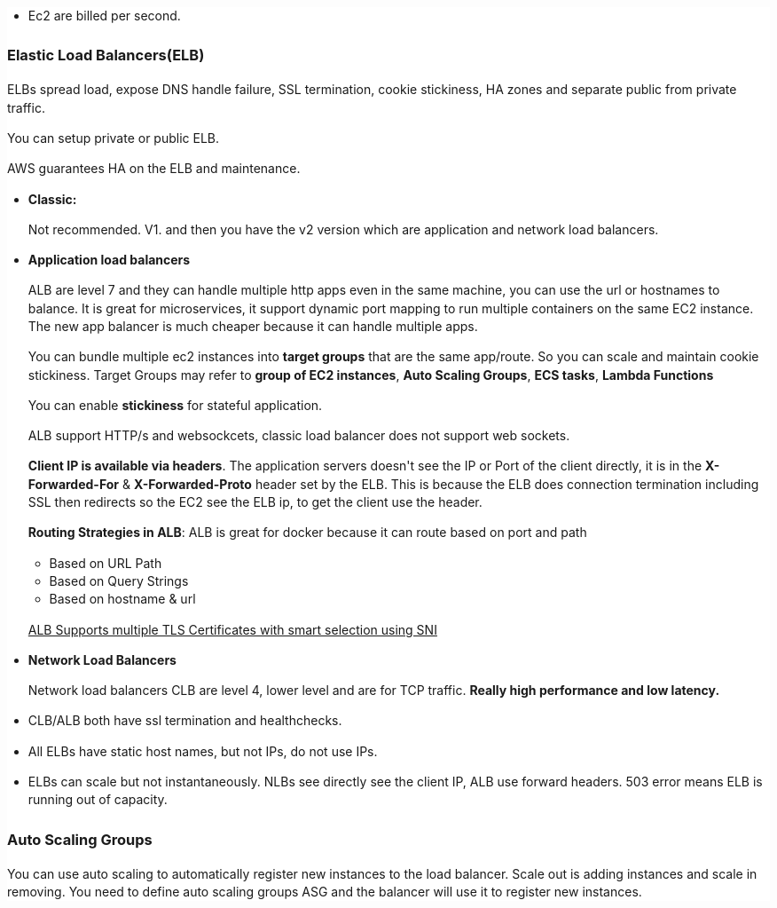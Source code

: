 * Ec2 are billed per second.

### **Elastic Load Balancers(ELB)**
 ELBs spread load, expose DNS handle failure, SSL termination, cookie stickiness, HA zones and separate public from private traffic.

You can setup private or public ELB.

AWS guarantees HA on the ELB and maintenance. 

* **Classic:**  

  Not recommended. V1. and then you have the v2 version which are application and network load balancers.  

* **Application load balancers**  

  ALB  are level 7 and they can handle multiple http apps even in the same machine, you can use the url or hostnames to balance. It is great for microservices, it support dynamic port mapping to run multiple containers on the same EC2 instance. The new app balancer is much cheaper because it can handle multiple apps. 

  You can bundle multiple ec2 instances into **target groups** that are the same app/route. So you can scale and maintain cookie stickiness. 
  Target Groups may refer to **group of EC2 instances**, **Auto Scaling Groups**, **ECS tasks**, **Lambda Functions**
   

  You can enable **stickiness** for stateful application.

  ALB support HTTP/s and websockcets, classic load balancer does not support web sockets. 

  **Client IP is available via headers**. The application servers doesn't see the IP or Port of the client directly, it is in the **X-Forwarded-For** & **X-Forwarded-Proto** header set by the ELB. This is because the ELB does connection termination including SSL then redirects so the EC2 see the ELB ip, to get the client use the header.

  **Routing Strategies in ALB**: ALB is great for docker because it can route based on port and path
  * Based on URL Path
  * Based on Query Strings
  * Based on hostname & url

  [ALB Supports multiple TLS Certificates with smart selection using SNI](https://aws.amazon.com/blogs/aws/new-application-load-balancer-sni/)


* **Network Load Balancers**

  Network load balancers CLB are level 4, lower level and are for TCP traffic. **Really high performance and low latency.** 


* CLB/ALB both have ssl termination and healthchecks.
* All ELBs have static host names, but not IPs, do not use IPs.
* ELBs can scale but not instantaneously. NLBs see directly see the client IP, ALB use forward headers. 503 error means ELB is running out of capacity.


### **Auto Scaling Groups**
You can use auto scaling to automatically register new instances to the load balancer. Scale out is adding instances and scale in removing. You need to define auto scaling groups ASG and the balancer will use it to register new instances. 
